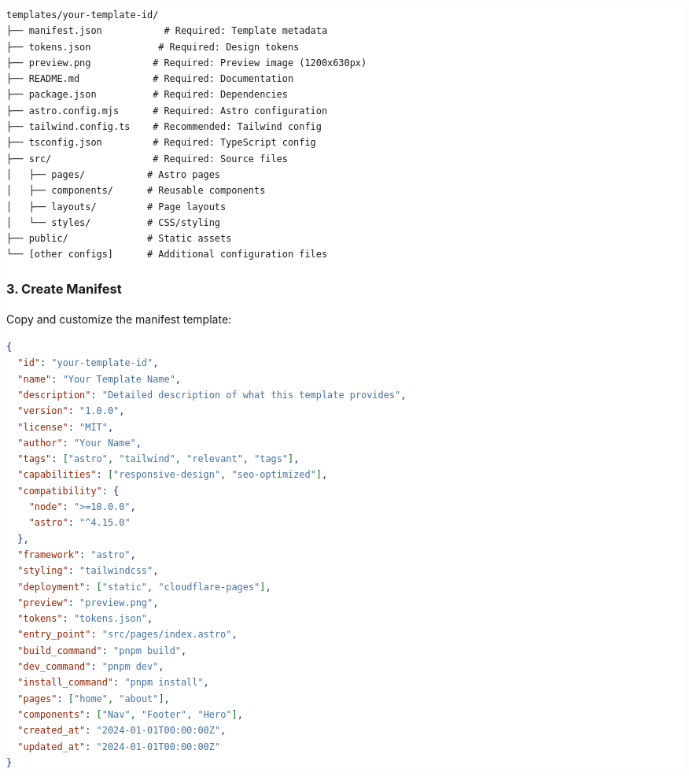 ```
templates/your-template-id/
├── manifest.json           # Required: Template metadata
├── tokens.json            # Required: Design tokens
├── preview.png           # Required: Preview image (1200x630px)
├── README.md             # Required: Documentation
├── package.json          # Required: Dependencies
├── astro.config.mjs      # Required: Astro configuration
├── tailwind.config.ts    # Recommended: Tailwind config
├── tsconfig.json         # Required: TypeScript config
├── src/                  # Required: Source files
│   ├── pages/           # Astro pages
│   ├── components/      # Reusable components
│   ├── layouts/         # Page layouts
│   └── styles/          # CSS/styling
├── public/              # Static assets
└── [other configs]      # Additional configuration files
```

### 3. Create Manifest

Copy and customize the manifest template:

```json
{
  "id": "your-template-id",
  "name": "Your Template Name",
  "description": "Detailed description of what this template provides",
  "version": "1.0.0",
  "license": "MIT",
  "author": "Your Name",
  "tags": ["astro", "tailwind", "relevant", "tags"],
  "capabilities": ["responsive-design", "seo-optimized"],
  "compatibility": {
    "node": ">=18.0.0",
    "astro": "^4.15.0"
  },
  "framework": "astro",
  "styling": "tailwindcss",
  "deployment": ["static", "cloudflare-pages"],
  "preview": "preview.png",
  "tokens": "tokens.json",
  "entry_point": "src/pages/index.astro",
  "build_command": "pnpm build",
  "dev_command": "pnpm dev",
  "install_command": "pnpm install",
  "pages": ["home", "about"],
  "components": ["Nav", "Footer", "Hero"],
  "created_at": "2024-01-01T00:00:00Z",
  "updated_at": "2024-01-01T00:00:00Z"
}
```
